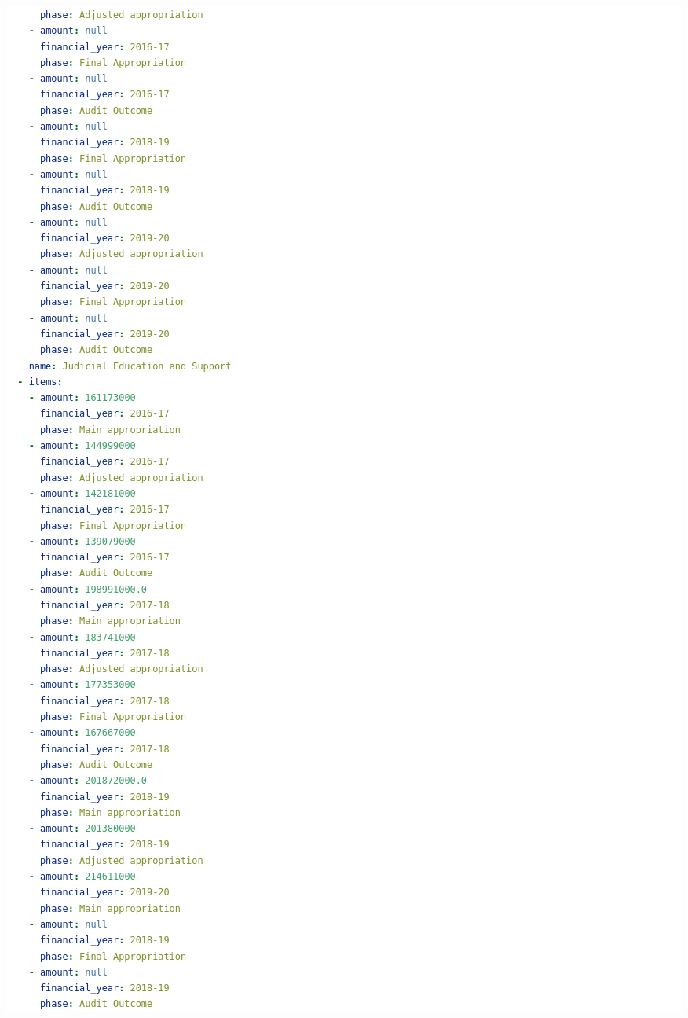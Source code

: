 ```yaml
      phase: Adjusted appropriation
    - amount: null
      financial_year: 2016-17
      phase: Final Appropriation
    - amount: null
      financial_year: 2016-17
      phase: Audit Outcome
    - amount: null
      financial_year: 2018-19
      phase: Final Appropriation
    - amount: null
      financial_year: 2018-19
      phase: Audit Outcome
    - amount: null
      financial_year: 2019-20
      phase: Adjusted appropriation
    - amount: null
      financial_year: 2019-20
      phase: Final Appropriation
    - amount: null
      financial_year: 2019-20
      phase: Audit Outcome
    name: Judicial Education and Support
  - items:
    - amount: 161173000
      financial_year: 2016-17
      phase: Main appropriation
    - amount: 144999000
      financial_year: 2016-17
      phase: Adjusted appropriation
    - amount: 142181000
      financial_year: 2016-17
      phase: Final Appropriation
    - amount: 139079000
      financial_year: 2016-17
      phase: Audit Outcome
    - amount: 198991000.0
      financial_year: 2017-18
      phase: Main appropriation
    - amount: 183741000
      financial_year: 2017-18
      phase: Adjusted appropriation
    - amount: 177353000
      financial_year: 2017-18
      phase: Final Appropriation
    - amount: 167667000
      financial_year: 2017-18
      phase: Audit Outcome
    - amount: 201872000.0
      financial_year: 2018-19
      phase: Main appropriation
    - amount: 201380000
      financial_year: 2018-19
      phase: Adjusted appropriation
    - amount: 214611000
      financial_year: 2019-20
      phase: Main appropriation
    - amount: null
      financial_year: 2018-19
      phase: Final Appropriation
    - amount: null
      financial_year: 2018-19
      phase: Audit Outcome
```